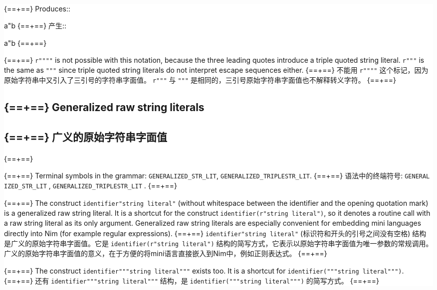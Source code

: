 {==+==}
Produces::

  a"b
{==+==}
产生::

  a"b
{==+==}

{==+==}
`r""""` is not possible with this notation, because the three leading
quotes introduce a triple quoted string literal. `r"""` is the same
as `"""` since triple quoted string literals do not interpret escape
sequences either.
{==+==}
不能用 `r""""` 这个标记，因为原始字符串中又引入了三引号的字符串字面值。 `r"""` 与 `"""` 是相同的，三引号原始字符串字面值也不解释转义字符。
{==+==}

{==+==}
Generalized raw string literals
-------------------------------
{==+==}
广义的原始字符串字面值
--------------------------------------------
{==+==}

{==+==}
Terminal symbols in the grammar: `GENERALIZED_STR_LIT`,
`GENERALIZED_TRIPLESTR_LIT`.
{==+==}
语法中的终端符号: `GENERALIZED_STR_LIT` , `GENERALIZED_TRIPLESTR_LIT` .
{==+==}

{==+==}
The construct `identifier"string literal"` (without whitespace between the
identifier and the opening quotation mark) is a
generalized raw string literal. It is a shortcut for the construct
`identifier(r"string literal")`, so it denotes a routine call with a
raw string literal as its only argument. Generalized raw string literals
are especially convenient for embedding mini languages directly into Nim
(for example regular expressions).
{==+==}
 `identifier"string literal"` (标识符和开头的引号之间没有空格) 结构是广义的原始字符串字面值。它是 `identifier(r"string literal")` 结构的简写方式，它表示以原始字符串字面值为唯一参数的常规调用。广义的原始字符串字面值的意义，在于方便的将mini语言直接嵌入到Nim中，例如正则表达式。
{==+==}

{==+==}
The construct `identifier"""string literal"""` exists too. It is a shortcut
for `identifier("""string literal""")`.
{==+==}
还有 `identifier"""string literal"""` 结构，是 `identifier("""string literal""")` 的简写方式。
{==+==}
